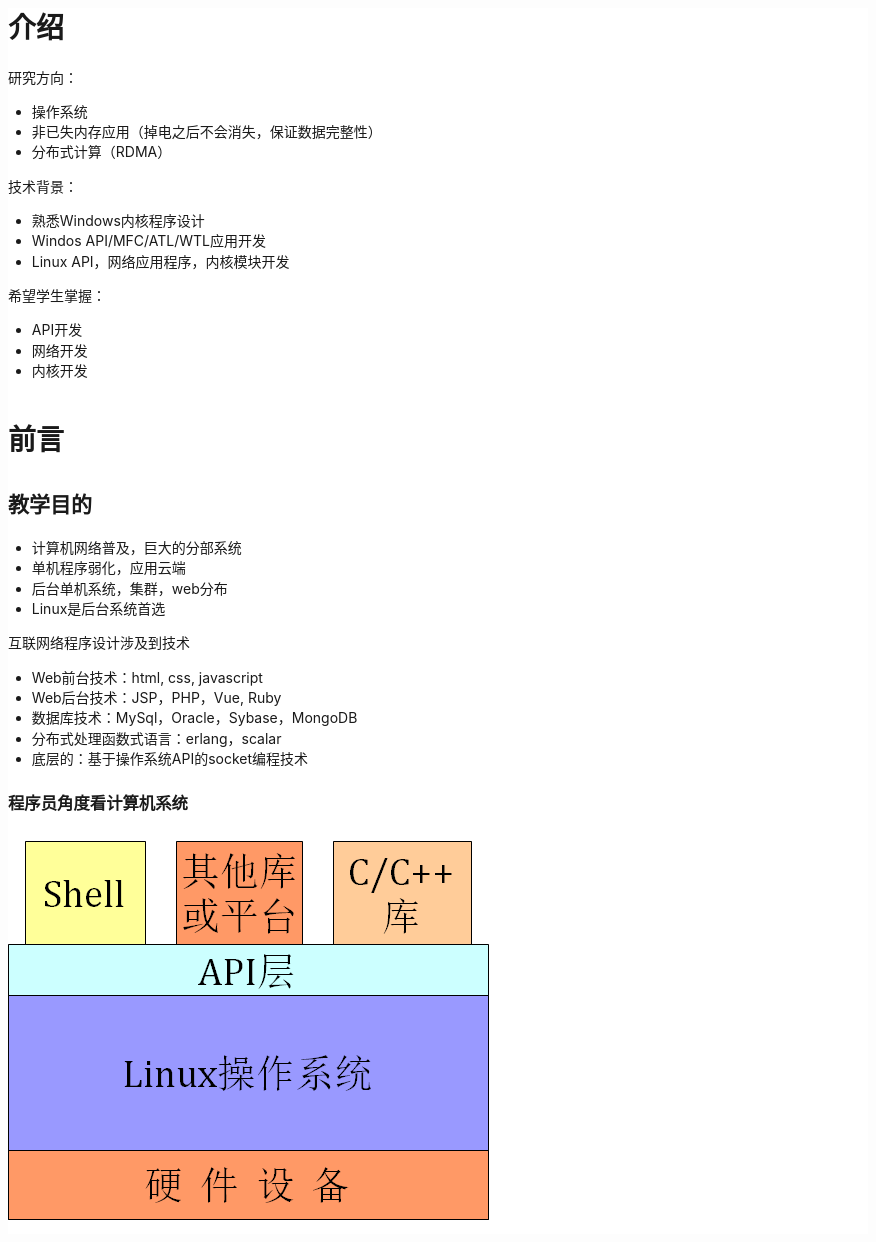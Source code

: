 # 介绍

研究方向：

- 操作系统
- 非已失内存应用（掉电之后不会消失，保证数据完整性）
- 分布式计算（RDMA）

技术背景：

- 熟悉Windows内核程序设计
- Windos API/MFC/ATL/WTL应用开发
- Linux API，网络应用程序，内核模块开发

希望学生掌握：

- API开发
- 网络开发
- 内核开发

# 前言

## 教学目的

- 计算机网络普及，巨大的分部系统
- 单机程序弱化，应用云端
- 后台单机系统，集群，web分布
- Linux是后台系统首选

互联网络程序设计涉及到技术

- Web前台技术：html, css, javascript
- Web后台技术：JSP，PHP，Vue, Ruby
- 数据库技术：MySql，Oracle，Sybase，MongoDB
- 分布式处理函数式语言：erlang，scalar
- 底层的：基于操作系统API的socket编程技术

### 程序员角度看计算机系统

![从程序员视角看计算机系统层次图](img/从程序员视角看计算机系统层次图.png)
